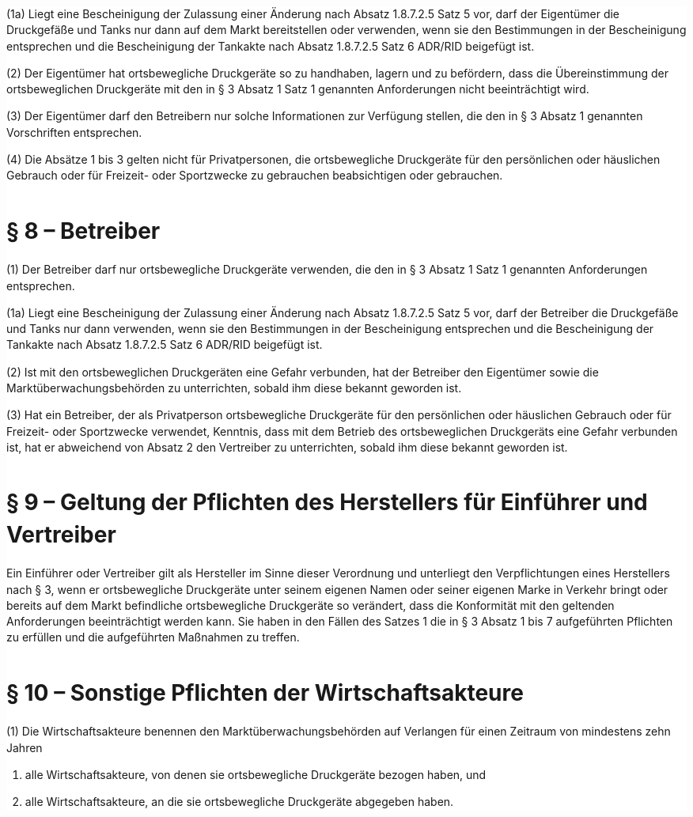 (1a) Liegt eine Bescheinigung der Zulassung einer Änderung nach Absatz 1.8.7.2.5 Satz 5 vor, darf der Eigentümer die Druckgefäße und Tanks nur dann auf dem Markt bereitstellen oder verwenden, wenn sie den Bestimmungen in der Bescheinigung entsprechen und die Bescheinigung der Tankakte nach Absatz 1.8.7.2.5 Satz 6 ADR/RID beigefügt ist.

(2) Der Eigentümer hat ortsbewegliche Druckgeräte so zu handhaben, lagern und zu befördern, dass die Übereinstimmung der ortsbeweglichen Druckgeräte mit den in § 3 Absatz 1 Satz 1 genannten Anforderungen nicht beeinträchtigt wird.

(3) Der Eigentümer darf den Betreibern nur solche Informationen zur Verfügung stellen, die den in § 3 Absatz 1 genannten Vorschriften entsprechen.

(4) Die Absätze 1 bis 3 gelten nicht für Privatpersonen, die ortsbewegliche Druckgeräte für den persönlichen oder häuslichen Gebrauch oder für Freizeit- oder Sportzwecke zu gebrauchen beabsichtigen oder gebrauchen.

# § 8 – Betreiber

(1) Der Betreiber darf nur ortsbewegliche Druckgeräte verwenden, die den in § 3 Absatz 1 Satz 1 genannten Anforderungen entsprechen.

(1a) Liegt eine Bescheinigung der Zulassung einer Änderung nach Absatz 1.8.7.2.5 Satz 5 vor, darf der Betreiber die Druckgefäße und Tanks nur dann verwenden, wenn sie den Bestimmungen in der Bescheinigung entsprechen und die Bescheinigung der Tankakte nach Absatz 1.8.7.2.5 Satz 6 ADR/RID beigefügt ist.

(2) Ist mit den ortsbeweglichen Druckgeräten eine Gefahr verbunden, hat der Betreiber den Eigentümer sowie die Marktüberwachungsbehörden zu unterrichten, sobald ihm diese bekannt geworden ist.

(3) Hat ein Betreiber, der als Privatperson ortsbewegliche Druckgeräte für den persönlichen oder häuslichen Gebrauch oder für Freizeit- oder Sportzwecke verwendet, Kenntnis, dass mit dem Betrieb des ortsbeweglichen Druckgeräts eine Gefahr verbunden ist, hat er abweichend von Absatz 2 den Vertreiber zu unterrichten, sobald ihm diese bekannt geworden ist.

# § 9 – Geltung der Pflichten des Herstellers für Einführer und Vertreiber

Ein Einführer oder Vertreiber gilt als Hersteller im Sinne dieser Verordnung und unterliegt den Verpflichtungen eines Herstellers nach § 3, wenn er ortsbewegliche Druckgeräte unter seinem eigenen Namen oder seiner eigenen Marke in Verkehr bringt oder bereits auf dem Markt befindliche ortsbewegliche Druckgeräte so verändert, dass die Konformität mit den geltenden Anforderungen beeinträchtigt werden kann. Sie haben in den Fällen des Satzes 1 die in § 3 Absatz 1 bis 7 aufgeführten Pflichten zu erfüllen und die aufgeführten Maßnahmen zu treffen.

# § 10 – Sonstige Pflichten der Wirtschaftsakteure

(1) Die Wirtschaftsakteure benennen den Marktüberwachungsbehörden auf Verlangen für einen Zeitraum von mindestens zehn Jahren

1. alle Wirtschaftsakteure, von denen sie ortsbewegliche Druckgeräte bezogen haben, und

2. alle Wirtschaftsakteure, an die sie ortsbewegliche Druckgeräte abgegeben haben.
